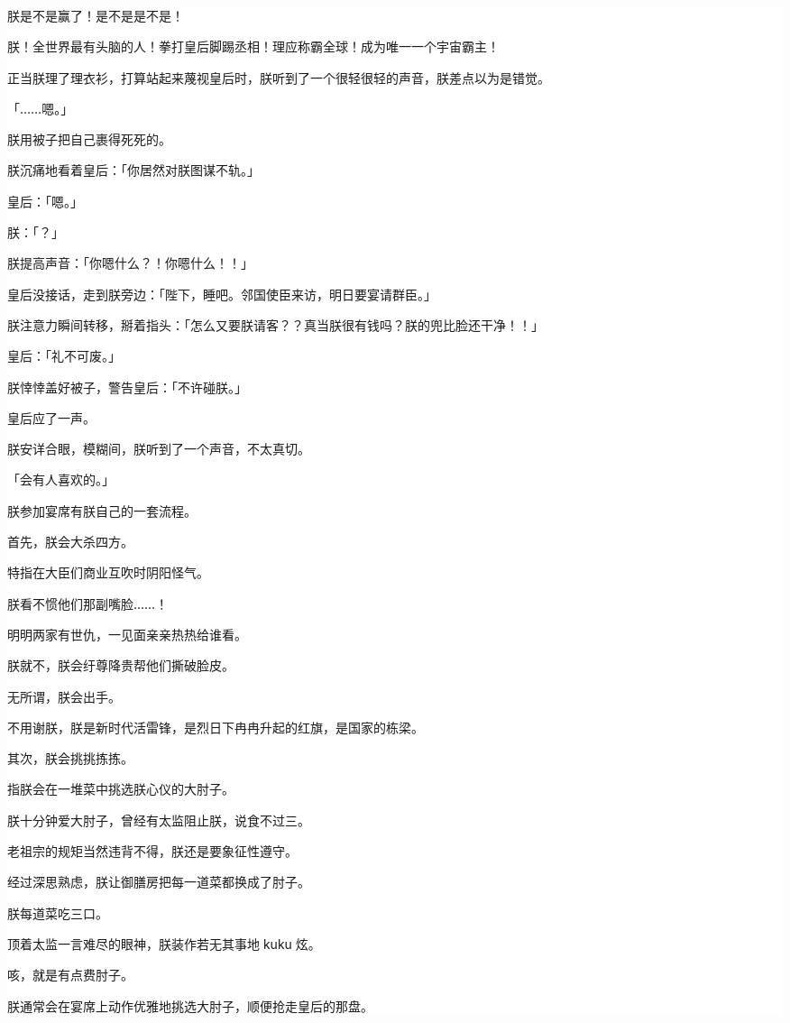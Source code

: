 朕是不是赢了！是不是是不是！

朕！全世界最有头脑的人！拳打皇后脚踢丞相！理应称霸全球！成为唯一一个宇宙霸主！

正当朕理了理衣衫，打算站起来蔑视皇后时，朕听到了一个很轻很轻的声音，朕差点以为是错觉。

「……嗯。」

朕用被子把自己裹得死死的。

朕沉痛地看着皇后：「你居然对朕图谋不轨。」

皇后：「嗯。」

朕：「？」

朕提高声音：「你嗯什么？！你嗯什么！！」

皇后没接话，走到朕旁边：「陛下，睡吧。邻国使臣来访，明日要宴请群臣。」

朕注意力瞬间转移，掰着指头：「怎么又要朕请客？？真当朕很有钱吗？朕的兜比脸还干净！！」

皇后：「礼不可废。」

朕悻悻盖好被子，警告皇后：「不许碰朕。」

皇后应了一声。

朕安详合眼，模糊间，朕听到了一个声音，不太真切。

「会有人喜欢的。」

朕参加宴席有朕自己的一套流程。

首先，朕会大杀四方。

特指在大臣们商业互吹时阴阳怪气。

朕看不惯他们那副嘴脸……！

明明两家有世仇，一见面亲亲热热给谁看。

朕就不，朕会纡尊降贵帮他们撕破脸皮。

无所谓，朕会出手。

不用谢朕，朕是新时代活雷锋，是烈日下冉冉升起的红旗，是国家的栋梁。

其次，朕会挑挑拣拣。

指朕会在一堆菜中挑选朕心仪的大肘子。

朕十分钟爱大肘子，曾经有太监阻止朕，说食不过三。

老祖宗的规矩当然违背不得，朕还是要象征性遵守。

经过深思熟虑，朕让御膳房把每一道菜都换成了肘子。

朕每道菜吃三口。

顶着太监一言难尽的眼神，朕装作若无其事地 kuku 炫。

咳，就是有点费肘子。

朕通常会在宴席上动作优雅地挑选大肘子，顺便抢走皇后的那盘。
